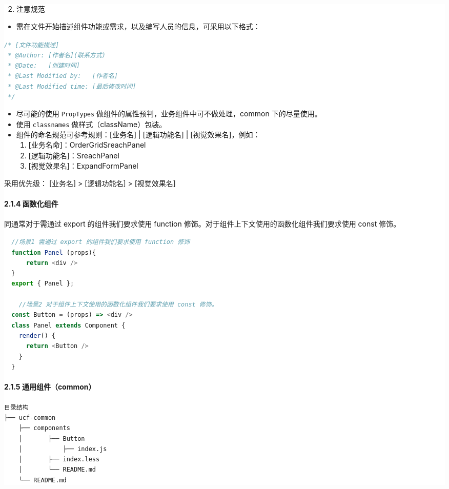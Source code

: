 2. 注意规范

- 需在文件开始描述组件功能或需求，以及编写人员的信息，可采用以下格式：

```javascript
/* [文件功能描述]
 * @Author: [作者名](联系方式)
 * @Date:  	[创建时间]
 * @Last Modified by:   [作者名]
 * @Last Modified time: [最后修改时间]
 */
```

- 尽可能的使用 `PropTypes` 做组件的属性预判，业务组件中可不做处理，common 下的尽量使用。
- 使用 `classnames` 做样式（className）包装。
- 组件的命名规范可参考规则：[业务名] | [逻辑功能名] | [视觉效果名]，例如：
  1. [业务名命]：OrderGridSreachPanel
  1. [逻辑功能名]：SreachPanel
  1. [视觉效果名]：ExpandFormPanel

采用优先级： [业务名] > [逻辑功能名] > [视觉效果名]<br />

<a name="SPAt4"></a>
#### 2.1.4 函数化组件

同通常对于需通过 export 的组件我们要求使用 function 修饰。对于组件上下文使用的函数化组件我们要求使用 const 修饰。

```javascript
  //场景1 需通过 export 的组件我们要求使用 function 修饰
  function Panel (props){
      return <div />
  }
  export { Panel };
 
 	//场景2 对于组件上下文使用的函数化组件我们要求使用 const 修饰。
  const Button = (props) => <div />
  class Panel extends Component {
  	render() {
      return <Button />
    }
  }
```

<a name="y0k1I"></a>
#### 2.1.5 通用组件（common）

```
目录结构
├── ucf-common
    ├── components
    │		├── Button	
    │  			├── index.js
    │ 	  	├── index.less
    │     	└── README.md
    └── README.md
```
